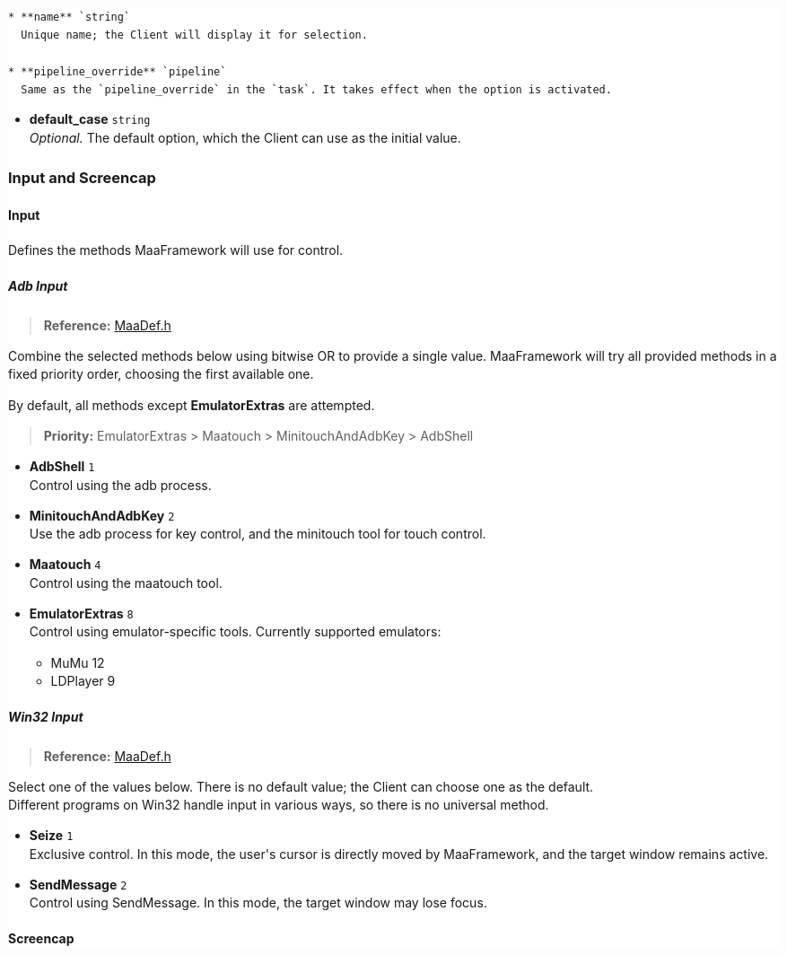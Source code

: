     * **name** `string`  
      Unique name; the Client will display it for selection.
    
    * **pipeline_override** `pipeline`  
      Same as the `pipeline_override` in the `task`. It takes effect when the option is activated.
  
  * **default_case** `string`  
    *Optional.* The default option, which the Client can use as the initial value.

### Input and Screencap

#### Input

Defines the methods MaaFramework will use for control.

##### Adb Input

> **Reference:** [MaaDef.h](https://github.com/MaaXYZ/MaaFramework/blob/main/include/MaaFramework/MaaDef.h#L227-L240)

Combine the selected methods below using bitwise OR to provide a single value. MaaFramework will try all provided methods in a fixed priority order, choosing the first available one.

By default, all methods except **EmulatorExtras** are attempted.

> **Priority:** EmulatorExtras > Maatouch > MinitouchAndAdbKey > AdbShell

* **AdbShell** `1`  
  Control using the adb process.

* **MinitouchAndAdbKey** `2`  
  Use the adb process for key control, and the minitouch tool for touch control.

* **Maatouch** `4`  
  Control using the maatouch tool.

* **EmulatorExtras** `8`  
  Control using emulator-specific tools. Currently supported emulators:
  
  * MuMu 12
  * LDPlayer 9

##### Win32 Input

> **Reference:** [MaaDef.h](https://github.com/MaaXYZ/MaaFramework/blob/main/include/MaaFramework/MaaDef.h#L252-L259)

Select one of the values below. There is no default value; the Client can choose one as the default.  
Different programs on Win32 handle input in various ways, so there is no universal method.

* **Seize** `1`  
  Exclusive control. In this mode, the user's cursor is directly moved by MaaFramework, and the target window remains active.

* **SendMessage** `2`  
  Control using SendMessage. In this mode, the target window may lose focus.

#### Screencap
